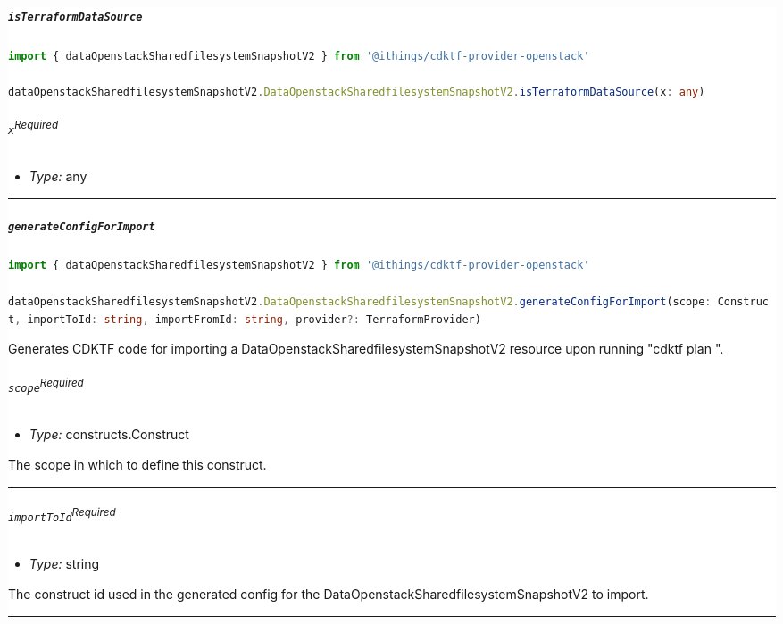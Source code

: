 
##### `isTerraformDataSource` <a name="isTerraformDataSource" id="@ithings/cdktf-provider-openstack.dataOpenstackSharedfilesystemSnapshotV2.DataOpenstackSharedfilesystemSnapshotV2.isTerraformDataSource"></a>

```typescript
import { dataOpenstackSharedfilesystemSnapshotV2 } from '@ithings/cdktf-provider-openstack'

dataOpenstackSharedfilesystemSnapshotV2.DataOpenstackSharedfilesystemSnapshotV2.isTerraformDataSource(x: any)
```

###### `x`<sup>Required</sup> <a name="x" id="@ithings/cdktf-provider-openstack.dataOpenstackSharedfilesystemSnapshotV2.DataOpenstackSharedfilesystemSnapshotV2.isTerraformDataSource.parameter.x"></a>

- *Type:* any

---

##### `generateConfigForImport` <a name="generateConfigForImport" id="@ithings/cdktf-provider-openstack.dataOpenstackSharedfilesystemSnapshotV2.DataOpenstackSharedfilesystemSnapshotV2.generateConfigForImport"></a>

```typescript
import { dataOpenstackSharedfilesystemSnapshotV2 } from '@ithings/cdktf-provider-openstack'

dataOpenstackSharedfilesystemSnapshotV2.DataOpenstackSharedfilesystemSnapshotV2.generateConfigForImport(scope: Construct, importToId: string, importFromId: string, provider?: TerraformProvider)
```

Generates CDKTF code for importing a DataOpenstackSharedfilesystemSnapshotV2 resource upon running "cdktf plan <stack-name>".

###### `scope`<sup>Required</sup> <a name="scope" id="@ithings/cdktf-provider-openstack.dataOpenstackSharedfilesystemSnapshotV2.DataOpenstackSharedfilesystemSnapshotV2.generateConfigForImport.parameter.scope"></a>

- *Type:* constructs.Construct

The scope in which to define this construct.

---

###### `importToId`<sup>Required</sup> <a name="importToId" id="@ithings/cdktf-provider-openstack.dataOpenstackSharedfilesystemSnapshotV2.DataOpenstackSharedfilesystemSnapshotV2.generateConfigForImport.parameter.importToId"></a>

- *Type:* string

The construct id used in the generated config for the DataOpenstackSharedfilesystemSnapshotV2 to import.

---